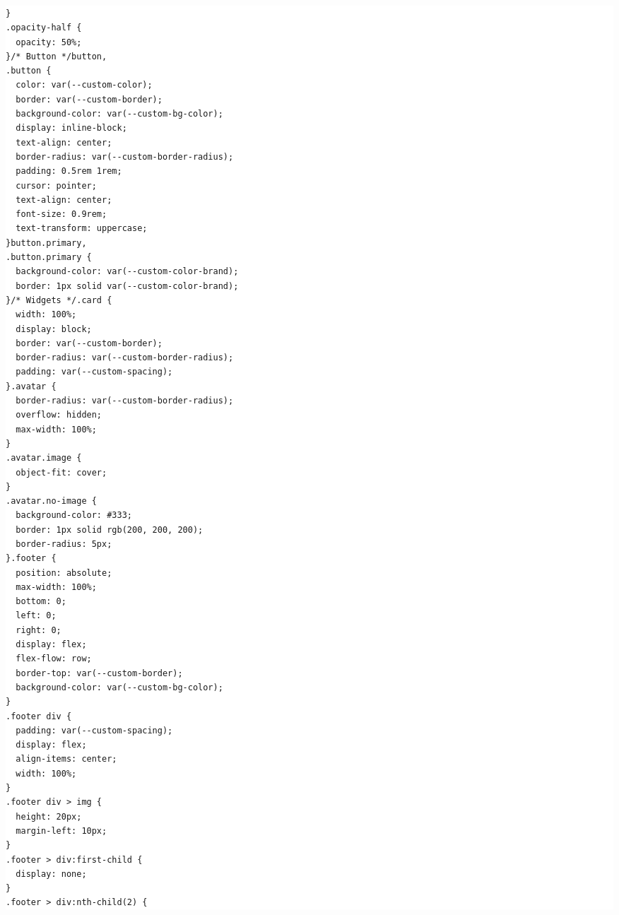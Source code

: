 ```
}
.opacity-half {
  opacity: 50%;
}/* Button */button,
.button {
  color: var(--custom-color);
  border: var(--custom-border);
  background-color: var(--custom-bg-color);
  display: inline-block;
  text-align: center;
  border-radius: var(--custom-border-radius);
  padding: 0.5rem 1rem;
  cursor: pointer;
  text-align: center;
  font-size: 0.9rem;
  text-transform: uppercase;
}button.primary,
.button.primary {
  background-color: var(--custom-color-brand);
  border: 1px solid var(--custom-color-brand);
}/* Widgets */.card {
  width: 100%;
  display: block;
  border: var(--custom-border);
  border-radius: var(--custom-border-radius);
  padding: var(--custom-spacing);
}.avatar {
  border-radius: var(--custom-border-radius);
  overflow: hidden;
  max-width: 100%;
}
.avatar.image {
  object-fit: cover;
}
.avatar.no-image {
  background-color: #333;
  border: 1px solid rgb(200, 200, 200);
  border-radius: 5px;
}.footer {
  position: absolute;
  max-width: 100%;
  bottom: 0;
  left: 0;
  right: 0;
  display: flex;
  flex-flow: row;
  border-top: var(--custom-border);
  background-color: var(--custom-bg-color);
}
.footer div {
  padding: var(--custom-spacing);
  display: flex;
  align-items: center;
  width: 100%;
}
.footer div > img {
  height: 20px;
  margin-left: 10px;
}
.footer > div:first-child {
  display: none;
}
.footer > div:nth-child(2) {
```